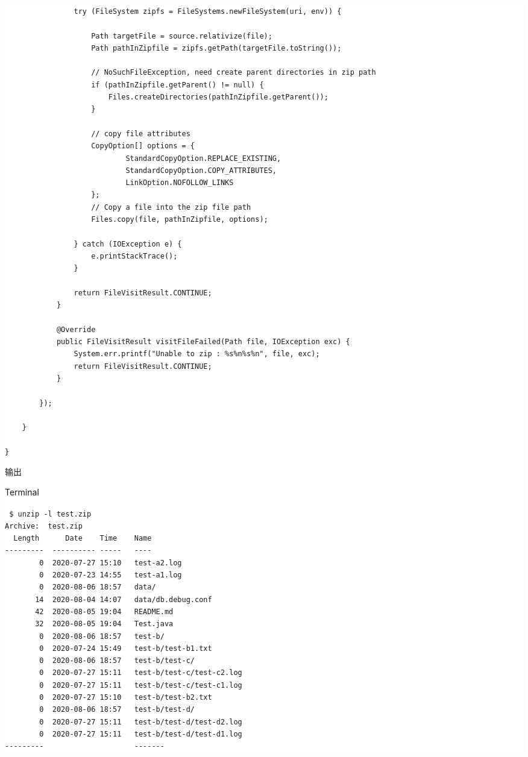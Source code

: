 ```
                try (FileSystem zipfs = FileSystems.newFileSystem(uri, env)) {

                    Path targetFile = source.relativize(file);
                    Path pathInZipfile = zipfs.getPath(targetFile.toString());

                    // NoSuchFileException, need create parent directories in zip path
                    if (pathInZipfile.getParent() != null) {
                        Files.createDirectories(pathInZipfile.getParent());
                    }

                    // copy file attributes
                    CopyOption[] options = {
                            StandardCopyOption.REPLACE_EXISTING,
                            StandardCopyOption.COPY_ATTRIBUTES,
                            LinkOption.NOFOLLOW_LINKS
                    };
                    // Copy a file into the zip file path
                    Files.copy(file, pathInZipfile, options);

                } catch (IOException e) {
                    e.printStackTrace();
                }

                return FileVisitResult.CONTINUE;
            }

            @Override
            public FileVisitResult visitFileFailed(Path file, IOException exc) {
                System.err.printf("Unable to zip : %s%n%s%n", file, exc);
                return FileVisitResult.CONTINUE;
            }

        });

    }

} 
```

输出

Terminal

```
 $ unzip -l test.zip
Archive:  test.zip
  Length      Date    Time    Name
---------  ---------- -----   ----
        0  2020-07-27 15:10   test-a2.log
        0  2020-07-23 14:55   test-a1.log
        0  2020-08-06 18:57   data/
       14  2020-08-04 14:07   data/db.debug.conf
       42  2020-08-05 19:04   README.md
       32  2020-08-05 19:04   Test.java
        0  2020-08-06 18:57   test-b/
        0  2020-07-24 15:49   test-b/test-b1.txt
        0  2020-08-06 18:57   test-b/test-c/
        0  2020-07-27 15:11   test-b/test-c/test-c2.log
        0  2020-07-27 15:11   test-b/test-c/test-c1.log
        0  2020-07-27 15:10   test-b/test-b2.txt
        0  2020-08-06 18:57   test-b/test-d/
        0  2020-07-27 15:11   test-b/test-d/test-d2.log
        0  2020-07-27 15:11   test-b/test-d/test-d1.log
---------                     -------
```